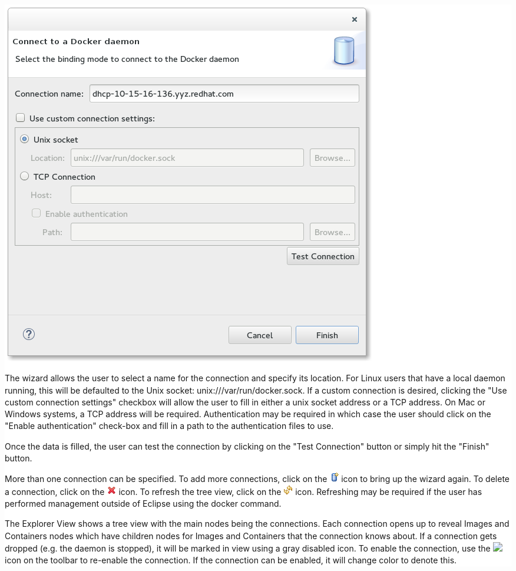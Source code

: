 <img src="images/LinuxToolsNewConnectionWizard.png">

The wizard allows the user to select a name for the connection and specify its location. For Linux users that have a local daemon running, this will be defaulted to the Unix socket: unix:///var/run/docker.sock. If a custom connection is desired, clicking the "Use custom connection settings" checkbox will allow the user to fill in either a unix socket address or a TCP address. On Mac or Windows systems, a TCP address will be required. Authentication may be required in which case the user should click on the "Enable authentication" check-box and fill in a path to the authentication files to use.

Once the data is filled, the user can test the connection by clicking on the "Test Connection" button or simply hit the "Finish" button.

More than one connection can be specified. To add more connections, click on the <img src="images/LinuxToolsNewConnectionIcon.gif"> icon to bring up the wizard again. To delete a connection, click on the <img src="images/LinuxToolsRemoveConnectionIcon.gif"> icon. To refresh the tree view, click on the <img src="images/LinuxToolsRefreshConnectionIcon.gif"> icon. Refreshing may be required if the user has performed management outside of Eclipse using the docker command.

The Explorer View shows a tree view with the main nodes being the connections. Each connection opens up to reveal Images and Containers nodes which have children nodes for Images and Containers that the connection knows about. If a connection gets dropped (e.g. the daemon is stopped), it will be marked in view using a gray disabled icon. To enable the connection, use the <img src="fig:LinuxToolsDockerToolingEnableConnection.png"> icon on the toolbar to re-enable the connection. If the connection can be enabled, it will change color to denote this.
